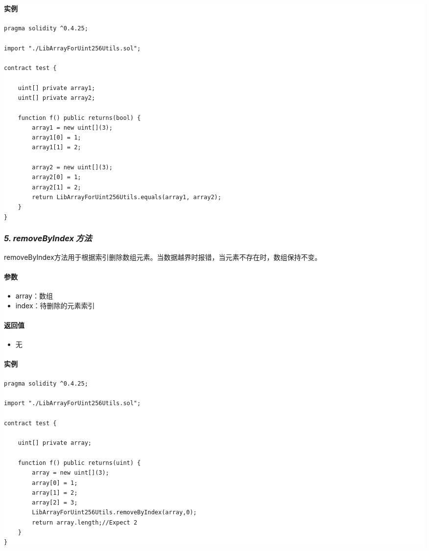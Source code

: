 #### 实例

```
pragma solidity ^0.4.25;

import "./LibArrayForUint256Utils.sol";

contract test {
    
    uint[] private array1;
    uint[] private array2;
    
    function f() public returns(bool) {
        array1 = new uint[](3);
        array1[0] = 1;
        array1[1] = 2;
    
        array2 = new uint[](3);
        array2[0] = 1;
        array2[1] = 2;    
        return LibArrayForUint256Utils.equals(array1, array2);
    }
}
```

### ***5. removeByIndex 方法***

removeByIndex方法用于根据索引删除数组元素。当数据越界时报错，当元素不存在时，数组保持不变。

#### 参数

- array：数组
- index：待删除的元素索引

#### 返回值

- 无

#### 实例

```
pragma solidity ^0.4.25;

import "./LibArrayForUint256Utils.sol";

contract test {
    
    uint[] private array;

    function f() public returns(uint) {
        array = new uint[](3);
        array[0] = 1;
        array[1] = 2;
        array[2] = 3;
        LibArrayForUint256Utils.removeByIndex(array,0);
        return array.length;//Expect 2
    }
}
```
